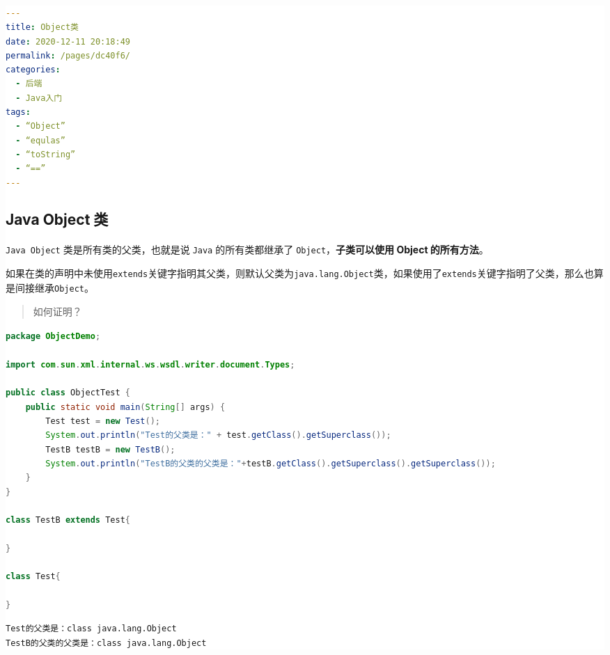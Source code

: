 ```yaml
---
title: Object类
date: 2020-12-11 20:18:49
permalink: /pages/dc40f6/
categories: 
  - 后端
  - Java入门
tags: 
  - “Object”
  - “equlas”
  - “toString”
  - “==”
---
```





## Java Object 类

`Java Object` 类是所有类的父类，也就是说 `Java` 的所有类都继承了 `Object`，**子类可以使用 Object 的所有方法**。

如果在类的声明中未使用`extends`关键字指明其父类，则默认父类为`java.lang.Object`类，如果使用了`extends`关键字指明了父类，那么也算是间接继承`Object`。



> 如何证明？

~~~java
package ObjectDemo;

import com.sun.xml.internal.ws.wsdl.writer.document.Types;

public class ObjectTest {
    public static void main(String[] args) {
        Test test = new Test();
        System.out.println("Test的父类是：" + test.getClass().getSuperclass());
        TestB testB = new TestB();
        System.out.println("TestB的父类的父类是："+testB.getClass().getSuperclass().getSuperclass());
    }
}

class TestB extends Test{

}

class Test{

}
~~~

```
Test的父类是：class java.lang.Object
TestB的父类的父类是：class java.lang.Object
```
